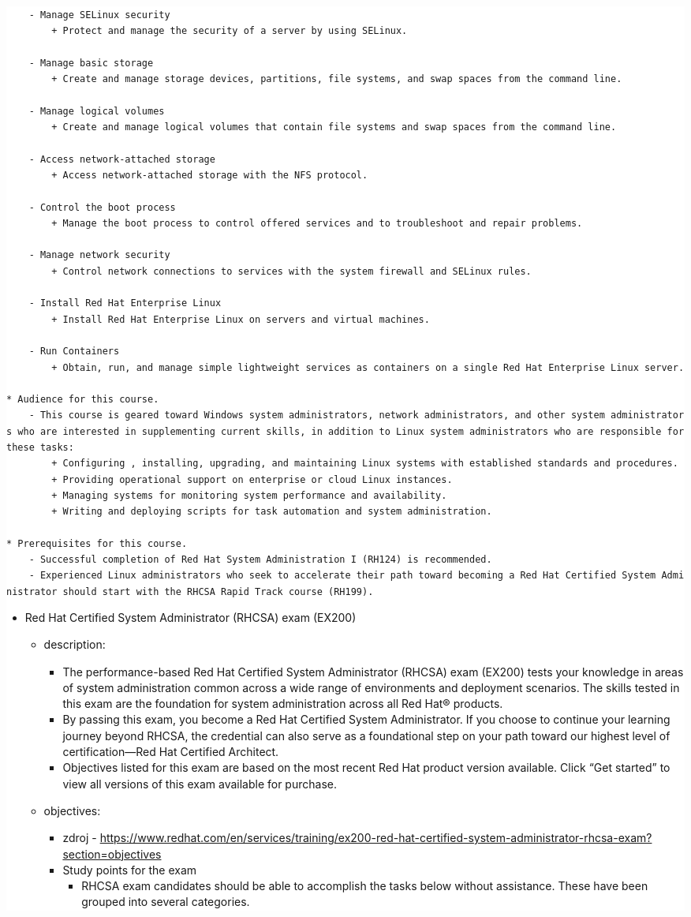  		- Manage SELinux security 
			+ Protect and manage the security of a server by using SELinux.
		
 		- Manage basic storage 
			+ Create and manage storage devices, partitions, file systems, and swap spaces from the command line.
		
		- Manage logical volumes 
			+ Create and manage logical volumes that contain file systems and swap spaces from the command line.
		
 		- Access network-attached storage 
			+ Access network-attached storage with the NFS protocol.
		
 		- Control the boot process 
			+ Manage the boot process to control offered services and to troubleshoot and repair problems.
		
 		- Manage network security 
			+ Control network connections to services with the system firewall and SELinux rules.
		
 		- Install Red Hat Enterprise Linux 
			+ Install Red Hat Enterprise Linux on servers and virtual machines.
		
 		- Run Containers 
			+ Obtain, run, and manage simple lightweight services as containers on a single Red Hat Enterprise Linux server.

	* Audience for this course. 
		- This course is geared toward Windows system administrators, network administrators, and other system administrators who are interested in supplementing current skills, in addition to Linux system administrators who are responsible for these tasks:
			+ Configuring , installing, upgrading, and maintaining Linux systems with established standards and procedures.
			+ Providing operational support on enterprise or cloud Linux instances.
			+ Managing systems for monitoring system performance and availability.
			+ Writing and deploying scripts for task automation and system administration.

 	* Prerequisites for this course. 
		- Successful completion of Red Hat System Administration I (RH124) is recommended.
		- Experienced Linux administrators who seek to accelerate their path toward becoming a Red Hat Certified System Administrator should start with the RHCSA Rapid Track course (RH199).	

+ Red Hat Certified System Administrator (RHCSA) exam (EX200)
	* description:
		- The performance-based Red Hat Certified System Administrator (RHCSA) exam (EX200) tests your knowledge in areas of system administration common across a wide range of environments and deployment scenarios. The skills tested in this exam are the foundation for system administration across all Red Hat® products.
		- By passing this exam, you become a Red Hat Certified System Administrator. If you choose to continue your learning journey beyond RHCSA, the credential can also serve as a foundational step on your path toward our highest level of certification—Red Hat Certified Architect.
		- Objectives listed for this exam are based on the most recent Red Hat product version available. Click “Get started” to view all versions of this exam available for purchase. 
		
	* objectives:
		- zdroj - https://www.redhat.com/en/services/training/ex200-red-hat-certified-system-administrator-rhcsa-exam?section=objectives
		- Study points for the exam
			+ RHCSA exam candidates should be able to accomplish the tasks below without assistance. These have been grouped into several categories.
